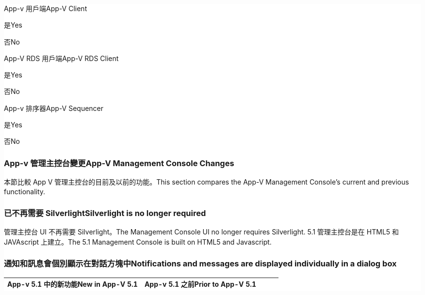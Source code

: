 <tr class="odd">
<td align="left"><p><span data-ttu-id="28174-189">App-v 用戶端</span><span class="sxs-lookup"><span data-stu-id="28174-189">App-V Client</span></span></p></td>
<td align="left"><p><span data-ttu-id="28174-190">是</span><span class="sxs-lookup"><span data-stu-id="28174-190">Yes</span></span></p></td>
<td align="left"><p><span data-ttu-id="28174-191">否</span><span class="sxs-lookup"><span data-stu-id="28174-191">No</span></span></p></td>
</tr>
<tr class="even">
<td align="left"><p><span data-ttu-id="28174-192">App-V RDS 用戶端</span><span class="sxs-lookup"><span data-stu-id="28174-192">App-V RDS Client</span></span></p></td>
<td align="left"><p><span data-ttu-id="28174-193">是</span><span class="sxs-lookup"><span data-stu-id="28174-193">Yes</span></span></p></td>
<td align="left"><p><span data-ttu-id="28174-194">否</span><span class="sxs-lookup"><span data-stu-id="28174-194">No</span></span></p></td>
</tr>
<tr class="odd">
<td align="left"><p><span data-ttu-id="28174-195">App-v 排序器</span><span class="sxs-lookup"><span data-stu-id="28174-195">App-V Sequencer</span></span></p></td>
<td align="left"><p><span data-ttu-id="28174-196">是</span><span class="sxs-lookup"><span data-stu-id="28174-196">Yes</span></span></p></td>
<td align="left"><p><span data-ttu-id="28174-197">否</span><span class="sxs-lookup"><span data-stu-id="28174-197">No</span></span></p></td>
</tr>
</tbody>
</table>



### <a href="" id="bkmk-mgmtconsole"></a><span data-ttu-id="28174-198">App-v 管理主控台變更</span><span class="sxs-lookup"><span data-stu-id="28174-198">App-V Management Console Changes</span></span>

<span data-ttu-id="28174-199">本節比較 App V 管理主控台的目前及以前的功能。</span><span class="sxs-lookup"><span data-stu-id="28174-199">This section compares the App-V Management Console’s current and previous functionality.</span></span>

### <span data-ttu-id="28174-200">已不再需要 Silverlight</span><span class="sxs-lookup"><span data-stu-id="28174-200">Silverlight is no longer required</span></span>

<span data-ttu-id="28174-201">管理主控台 UI 不再需要 Silverlight。</span><span class="sxs-lookup"><span data-stu-id="28174-201">The Management Console UI no longer requires Silverlight.</span></span> <span data-ttu-id="28174-202">5.1 管理主控台是在 HTML5 和 JAVAscript 上建立。</span><span class="sxs-lookup"><span data-stu-id="28174-202">The 5.1 Management Console is built on HTML5 and Javascript.</span></span>

### <span data-ttu-id="28174-203">通知和訊息會個別顯示在對話方塊中</span><span class="sxs-lookup"><span data-stu-id="28174-203">Notifications and messages are displayed individually in a dialog box</span></span>

<table>
<colgroup>
<col width="50%" />
<col width="50%" />
</colgroup>
<thead>
<tr class="header">
<th align="left"><span data-ttu-id="28174-204">App-v 5.1 中的新功能</span><span class="sxs-lookup"><span data-stu-id="28174-204">New in App-V 5.1</span></span></th>
<th align="left"><span data-ttu-id="28174-205">App-v 5.1 之前</span><span class="sxs-lookup"><span data-stu-id="28174-205">Prior to App-V 5.1</span></span></th>
</tr>
</thead>